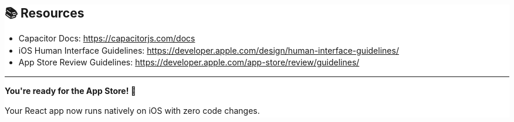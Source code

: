 ## 📚 Resources

- Capacitor Docs: https://capacitorjs.com/docs
- iOS Human Interface Guidelines: https://developer.apple.com/design/human-interface-guidelines/
- App Store Review Guidelines: https://developer.apple.com/app-store/review/guidelines/

---

**You're ready for the App Store! 🎉**

Your React app now runs natively on iOS with zero code changes.
